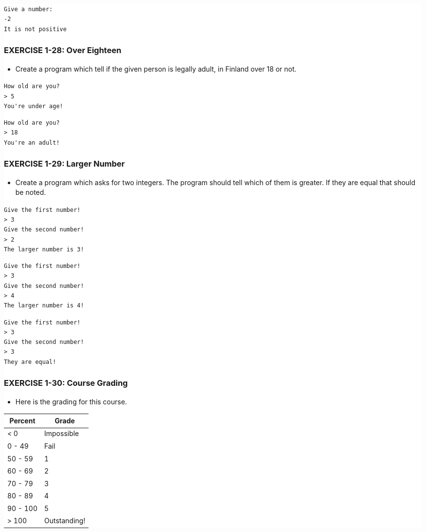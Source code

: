 ```console
Give a number:
-2
It is not positive
```

### EXERCISE 1-28: Over Eighteen
* Create a program which tell if the given person is legally adult, in Finland over 18 or not.

```console
How old are you?
> 5
You're under age!
```

```console
How old are you?
> 18
You're an adult!
```

### EXERCISE 1-29: Larger Number
* Create a program which asks for two integers. The program should tell which of them is greater. If they are equal that should be noted.

```console
Give the first number!
> 3
Give the second number!
> 2
The larger number is 3!
```

```console
Give the first number!
> 3
Give the second number!
> 4
The larger number is 4!
```

```console
Give the first number!
> 3
Give the second number!
> 3
They are equal!
```
### EXERCISE 1-30: Course Grading
* Here is the grading for this course.

| Percent | Grade|
|---|---|
| < 0 | Impossible |
| 0 - 49  | Fail |
| 50 - 59 | 1 |
| 60 - 69 | 2 |
| 70 - 79 | 3 |
| 80 - 89 | 4 |
| 90 - 100 | 5 |
| > 100 | Outstanding! |
